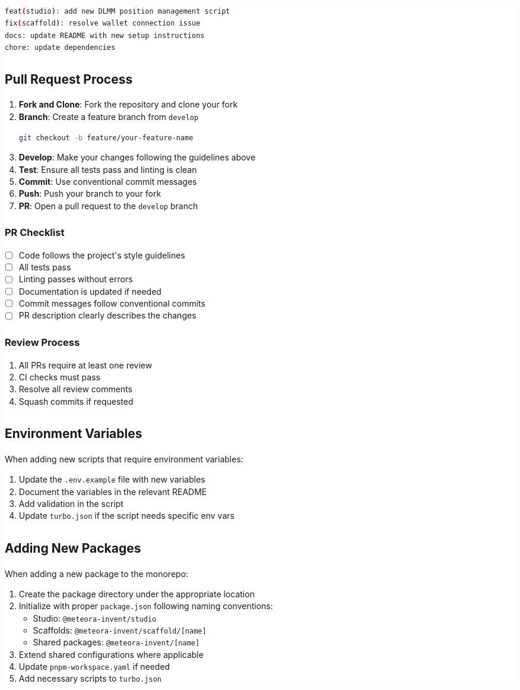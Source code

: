```bash
feat(studio): add new DLMM position management script
fix(scaffold): resolve wallet connection issue
docs: update README with new setup instructions
chore: update dependencies
```

## Pull Request Process

1. **Fork and Clone**: Fork the repository and clone your fork
2. **Branch**: Create a feature branch from `develop`
   ```bash
   git checkout -b feature/your-feature-name
   ```
3. **Develop**: Make your changes following the guidelines above
4. **Test**: Ensure all tests pass and linting is clean
5. **Commit**: Use conventional commit messages
6. **Push**: Push your branch to your fork
7. **PR**: Open a pull request to the `develop` branch

### PR Checklist

- [ ] Code follows the project's style guidelines
- [ ] All tests pass
- [ ] Linting passes without errors
- [ ] Documentation is updated if needed
- [ ] Commit messages follow conventional commits
- [ ] PR description clearly describes the changes

### Review Process

1. All PRs require at least one review
2. CI checks must pass
3. Resolve all review comments
4. Squash commits if requested

## Environment Variables

When adding new scripts that require environment variables:

1. Update the `.env.example` file with new variables
2. Document the variables in the relevant README
3. Add validation in the script
4. Update `turbo.json` if the script needs specific env vars

## Adding New Packages

When adding a new package to the monorepo:

1. Create the package directory under the appropriate location
2. Initialize with proper `package.json` following naming conventions:
   - Studio: `@meteora-invent/studio`
   - Scaffolds: `@meteora-invent/scaffold/[name]`
   - Shared packages: `@meteora-invent/[name]`
3. Extend shared configurations where applicable
4. Update `pnpm-workspace.yaml` if needed
5. Add necessary scripts to `turbo.json`
